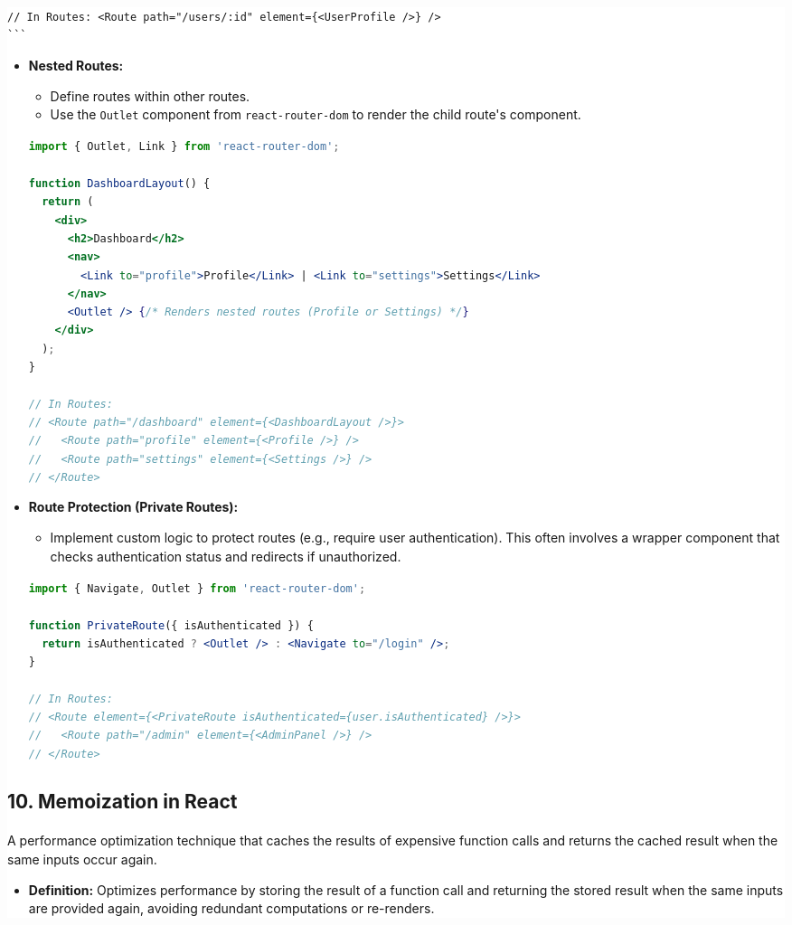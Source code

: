     // In Routes: <Route path="/users/:id" element={<UserProfile />} />
    ```

* **Nested Routes:**
    * Define routes within other routes.
    * Use the `Outlet` component from `react-router-dom` to render the child route's component.

    ```jsx
    import { Outlet, Link } from 'react-router-dom';

    function DashboardLayout() {
      return (
        <div>
          <h2>Dashboard</h2>
          <nav>
            <Link to="profile">Profile</Link> | <Link to="settings">Settings</Link>
          </nav>
          <Outlet /> {/* Renders nested routes (Profile or Settings) */}
        </div>
      );
    }

    // In Routes:
    // <Route path="/dashboard" element={<DashboardLayout />}>
    //   <Route path="profile" element={<Profile />} />
    //   <Route path="settings" element={<Settings />} />
    // </Route>
    ```

* **Route Protection (Private Routes):**
    * Implement custom logic to protect routes (e.g., require user authentication). This often involves a wrapper component that checks authentication status and redirects if unauthorized.

    ```jsx
    import { Navigate, Outlet } from 'react-router-dom';

    function PrivateRoute({ isAuthenticated }) {
      return isAuthenticated ? <Outlet /> : <Navigate to="/login" />;
    }

    // In Routes:
    // <Route element={<PrivateRoute isAuthenticated={user.isAuthenticated} />}>
    //   <Route path="/admin" element={<AdminPanel />} />
    // </Route>
    ```

## 10. Memoization in React

A performance optimization technique that caches the results of expensive function calls and returns the cached result when the same inputs occur again.

* **Definition:** Optimizes performance by storing the result of a function call and returning the stored result when the same inputs are provided again, avoiding redundant computations or re-renders.

